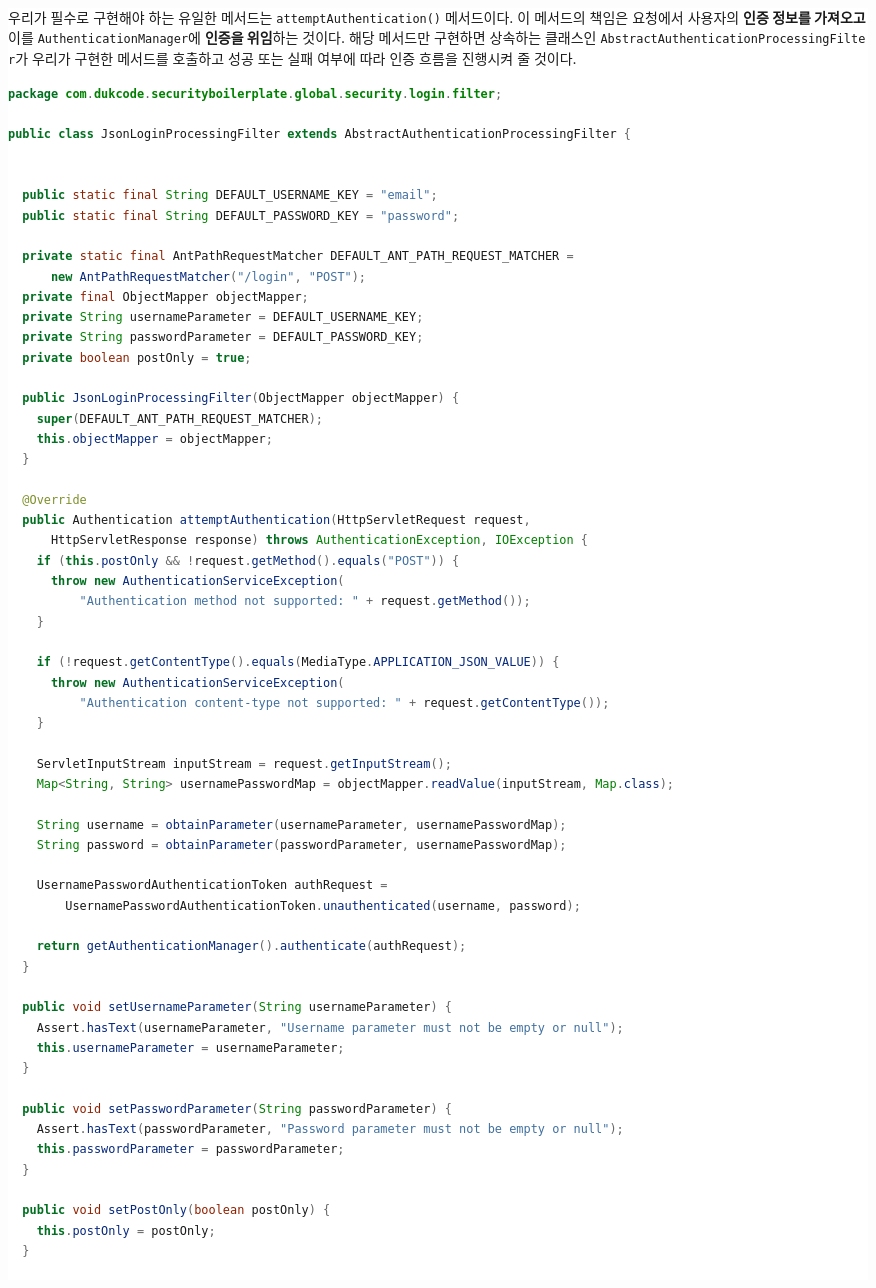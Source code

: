 우리가 필수로 구현해야 하는 유일한 메서드는 `attemptAuthentication()` 메서드이다. 이 메서드의 책임은 요청에서 사용자의 **인증 정보를 가져오고** 이를 `AuthenticationManager`에 **인증을 위임**하는 것이다. 해당 메서드만 구현하면 상속하는 클래스인 `AbstractAuthenticationProcessingFilter`가 우리가 구현한 메서드를 호출하고 성공 또는 실패 여부에 따라 인증 흐름을 진행시켜 줄 것이다.

```java
package com.dukcode.securityboilerplate.global.security.login.filter;  
  
public class JsonLoginProcessingFilter extends AbstractAuthenticationProcessingFilter {  
  
  
  public static final String DEFAULT_USERNAME_KEY = "email";  
  public static final String DEFAULT_PASSWORD_KEY = "password";  
  
  private static final AntPathRequestMatcher DEFAULT_ANT_PATH_REQUEST_MATCHER =  
      new AntPathRequestMatcher("/login", "POST");  
  private final ObjectMapper objectMapper;  
  private String usernameParameter = DEFAULT_USERNAME_KEY;  
  private String passwordParameter = DEFAULT_PASSWORD_KEY;  
  private boolean postOnly = true;  
  
  public JsonLoginProcessingFilter(ObjectMapper objectMapper) {  
    super(DEFAULT_ANT_PATH_REQUEST_MATCHER);  
    this.objectMapper = objectMapper;  
  }  
  
  @Override  
  public Authentication attemptAuthentication(HttpServletRequest request,  
      HttpServletResponse response) throws AuthenticationException, IOException {  
    if (this.postOnly && !request.getMethod().equals("POST")) {  
      throw new AuthenticationServiceException(  
          "Authentication method not supported: " + request.getMethod());  
    }  
  
    if (!request.getContentType().equals(MediaType.APPLICATION_JSON_VALUE)) {  
      throw new AuthenticationServiceException(  
          "Authentication content-type not supported: " + request.getContentType());  
    }  
  
    ServletInputStream inputStream = request.getInputStream();  
    Map<String, String> usernamePasswordMap = objectMapper.readValue(inputStream, Map.class);  
  
    String username = obtainParameter(usernameParameter, usernamePasswordMap);  
    String password = obtainParameter(passwordParameter, usernamePasswordMap);  
  
    UsernamePasswordAuthenticationToken authRequest =  
        UsernamePasswordAuthenticationToken.unauthenticated(username, password);  
  
    return getAuthenticationManager().authenticate(authRequest);  
  }  
  
  public void setUsernameParameter(String usernameParameter) {  
    Assert.hasText(usernameParameter, "Username parameter must not be empty or null");  
    this.usernameParameter = usernameParameter;  
  }  
  
  public void setPasswordParameter(String passwordParameter) {  
    Assert.hasText(passwordParameter, "Password parameter must not be empty or null");  
    this.passwordParameter = passwordParameter;  
  }  
  
  public void setPostOnly(boolean postOnly) {  
    this.postOnly = postOnly;  
  }  
  
```
